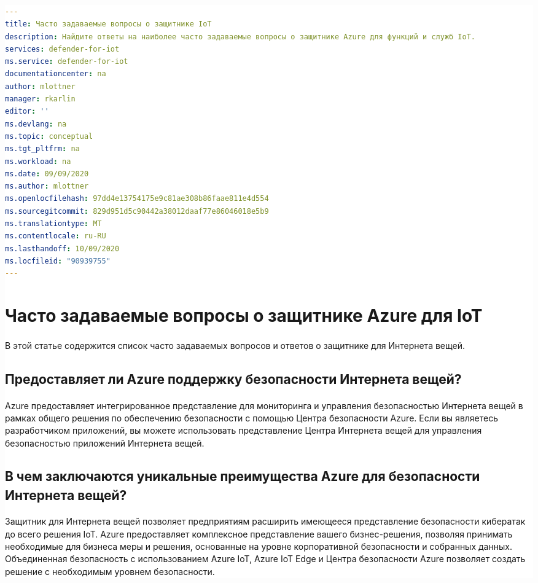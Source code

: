 ```yaml
---
title: Часто задаваемые вопросы о защитнике IoT
description: Найдите ответы на наиболее часто задаваемые вопросы о защитнике Azure для функций и служб IoT.
services: defender-for-iot
ms.service: defender-for-iot
documentationcenter: na
author: mlottner
manager: rkarlin
editor: ''
ms.devlang: na
ms.topic: conceptual
ms.tgt_pltfrm: na
ms.workload: na
ms.date: 09/09/2020
ms.author: mlottner
ms.openlocfilehash: 97dd4e13754175e9c81ae308b86faae811e4d554
ms.sourcegitcommit: 829d951d5c90442a38012daaf77e86046018e5b9
ms.translationtype: MT
ms.contentlocale: ru-RU
ms.lasthandoff: 10/09/2020
ms.locfileid: "90939755"
---
```

# <a name="azure-defender-for-iot-frequently-asked-questions"></a>Часто задаваемые вопросы о защитнике Azure для IoT

В этой статье содержится список часто задаваемых вопросов и ответов о защитнике для Интернета вещей.

## <a name="does-azure-provide-support-for-iot-security"></a>Предоставляет ли Azure поддержку безопасности Интернета вещей?

Azure предоставляет интегрированное представление для мониторинга и управления безопасностью Интернета вещей в рамках общего решения по обеспечению безопасности с помощью Центра безопасности Azure. Если вы являетесь разработчиком приложений, вы можете использовать представление Центра Интернета вещей для управления безопасностью приложений Интернета вещей.

## <a name="what-is-azures-unique-value-proposition-for-iot-security"></a>В чем заключаются уникальные преимущества Azure для безопасности Интернета вещей?

Защитник для Интернета вещей позволяет предприятиям расширить имеющееся представление безопасности кибератак до всего решения IoT. Azure предоставляет комплексное представление вашего бизнес-решения, позволяя принимать необходимые для бизнеса меры и решения, основанные на уровне корпоративной безопасности и собранных данных. Объединенная безопасность с использованием Azure IoT, Azure IoT Edge и Центра безопасности Azure позволяет создать решение с необходимым уровнем безопасности.
